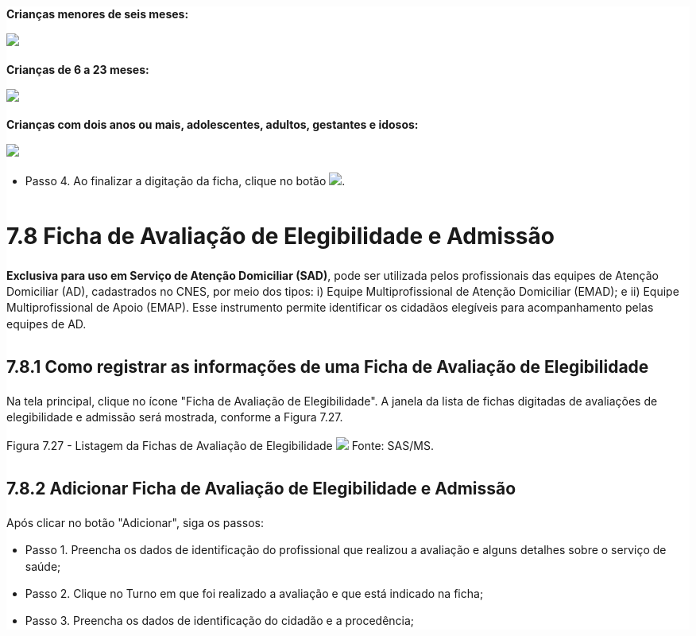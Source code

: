 **Crianças menores de seis meses:**

![](media/pec_image711.png)

**Crianças de 6 a 23 meses:**

![](media/pec_image712.png)

**Crianças com dois anos ou mais, adolescentes, adultos, gestantes e idosos:**

![](media/pec_image713.png)

- Passo 4. Ao finalizar a digitação da ficha, clique no botão ![](media/pec_image646.png).

# 7.8 Ficha de Avaliação de Elegibilidade e Admissão

**Exclusiva para uso em Serviço de Atenção Domiciliar (SAD)**, pode ser utilizada pelos profissionais das equipes de Atenção Domiciliar (AD), cadastrados no CNES, por meio dos tipos: i) Equipe Multiprofissional de Atenção Domiciliar (EMAD); e ii) Equipe Multiprofissional de Apoio (EMAP). Esse instrumento permite identificar os cidadãos elegíveis para acompanhamento pelas equipes de AD.

## 7.8.1 Como registrar as informações de uma Ficha de Avaliação de Elegibilidade

Na tela principal, clique no ícone "Ficha de Avaliação de Elegibilidade". A janela da lista de fichas digitadas de avaliações de elegibilidade e admissão será mostrada, conforme a Figura 7.27.  

Figura 7.27 - Listagem da Fichas de Avaliação de Elegibilidade
![](media/pec_image715.png)
Fonte: SAS/MS.

## 7.8.2 Adicionar Ficha de Avaliação de Elegibilidade e Admissão

Após clicar no botão "Adicionar", siga os passos:

- Passo 1. Preencha os dados de identificação do profissional que realizou a avaliação e alguns detalhes sobre o serviço de saúde;

- Passo 2. Clique no Turno em que foi realizado a avaliação e que está indicado na ficha;

- Passo 3. Preencha os dados de identificação do cidadão e a procedência;
